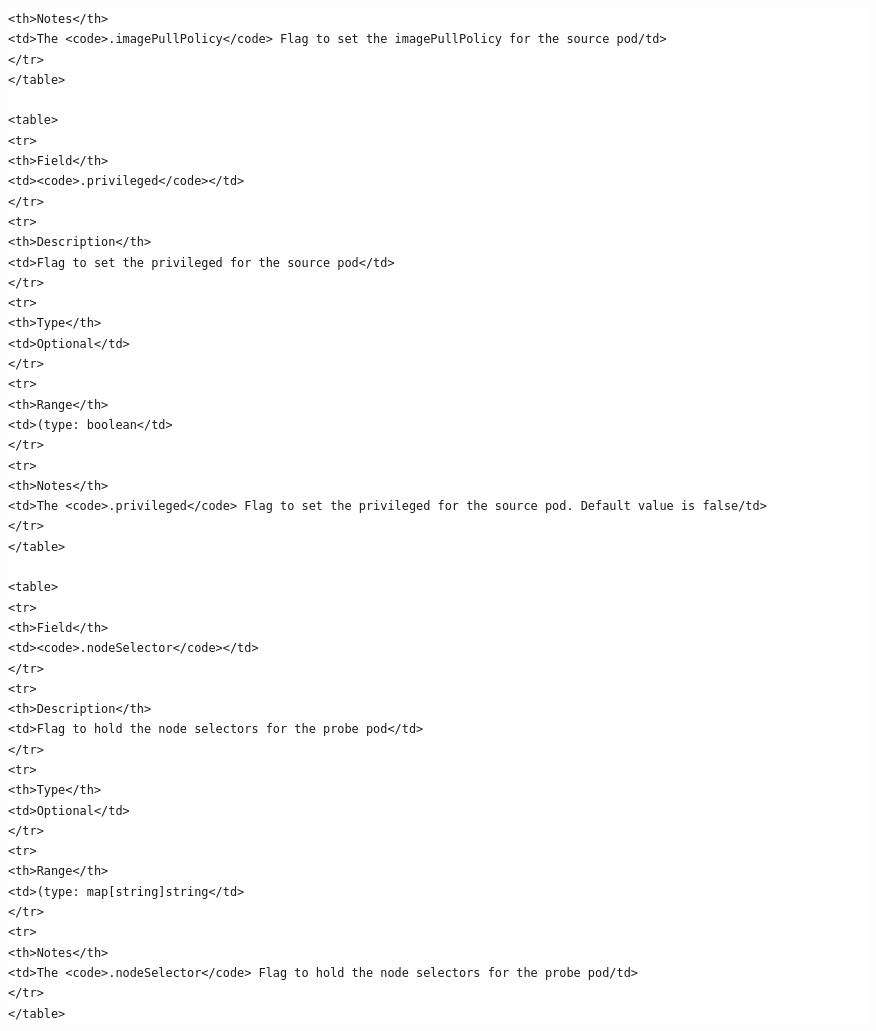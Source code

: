     <th>Notes</th>
    <td>The <code>.imagePullPolicy</code> Flag to set the imagePullPolicy for the source pod/td>
    </tr>
    </table>

    <table>
    <tr>
    <th>Field</th>
    <td><code>.privileged</code></td>
    </tr>
    <tr>
    <th>Description</th>
    <td>Flag to set the privileged for the source pod</td>
    </tr>
    <tr>
    <th>Type</th>
    <td>Optional</td>
    </tr>
    <tr>
    <th>Range</th>
    <td>(type: boolean</td>
    </tr>
    <tr>
    <th>Notes</th>
    <td>The <code>.privileged</code> Flag to set the privileged for the source pod. Default value is false/td>
    </tr>
    </table>

    <table>
    <tr>
    <th>Field</th>
    <td><code>.nodeSelector</code></td>
    </tr>
    <tr>
    <th>Description</th>
    <td>Flag to hold the node selectors for the probe pod</td>
    </tr>
    <tr>
    <th>Type</th>
    <td>Optional</td>
    </tr>
    <tr>
    <th>Range</th>
    <td>(type: map[string]string</td>
    </tr>
    <tr>
    <th>Notes</th>
    <td>The <code>.nodeSelector</code> Flag to hold the node selectors for the probe pod/td>
    </tr>
    </table>

